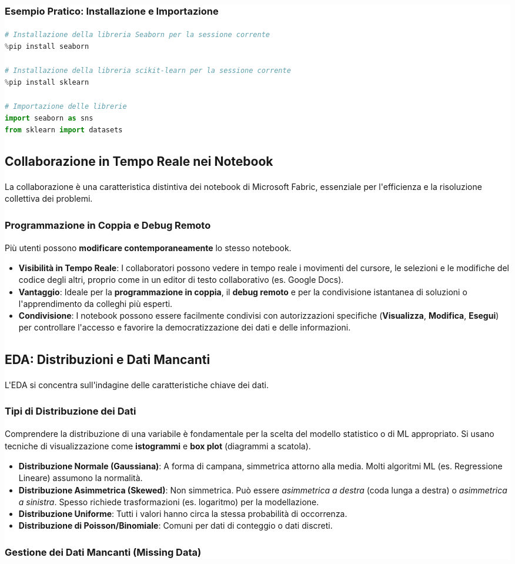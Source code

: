 ### Esempio Pratico: Installazione e Importazione

```Python
# Installazione della libreria Seaborn per la sessione corrente
%pip install seaborn

# Installazione della libreria scikit-learn per la sessione corrente
%pip install sklearn

# Importazione delle librerie
import seaborn as sns
from sklearn import datasets
```

## Collaborazione in Tempo Reale nei Notebook

La collaborazione è una caratteristica distintiva dei notebook di Microsoft Fabric, essenziale per l'efficienza e la risoluzione collettiva dei problemi.

### Programmazione in Coppia e Debug Remoto

Più utenti possono **modificare contemporaneamente** lo stesso notebook.

- **Visibilità in Tempo Reale**: I collaboratori possono vedere in tempo reale i movimenti del cursore, le selezioni e le modifiche del codice degli altri, proprio come in un editor di testo collaborativo (es. Google Docs).
- **Vantaggio**: Ideale per la **programmazione in coppia**, il **debug remoto** e per la condivisione istantanea di soluzioni o l'apprendimento da colleghi più esperti.
- **Condivisione**: I notebook possono essere facilmente condivisi con autorizzazioni specifiche (**Visualizza**, **Modifica**, **Esegui**) per controllare l'accesso e favorire la democratizzazione dei dati e delle informazioni.

## EDA: Distribuzioni e Dati Mancanti

L'EDA si concentra sull'indagine delle caratteristiche chiave dei dati.

### Tipi di Distribuzione dei Dati

Comprendere la distribuzione di una variabile è fondamentale per la scelta del modello statistico o di ML appropriato. 
Si usano tecniche di visualizzazione come **istogrammi** e **box plot** (diagrammi a scatola).

- **Distribuzione Normale (Gaussiana)**: A forma di campana, simmetrica attorno alla media. Molti algoritmi ML (es. Regressione Lineare) assumono la normalità.
- **Distribuzione Asimmetrica (Skewed)**: Non simmetrica. Può essere _asimmetrica a destra_ (coda lunga a destra) o _asimmetrica a sinistra_. Spesso richiede trasformazioni (es. logaritmo) per la modellazione.
- **Distribuzione Uniforme**: Tutti i valori hanno circa la stessa probabilità di occorrenza.
- **Distribuzione di Poisson/Binomiale**: Comuni per dati di conteggio o dati discreti.

### Gestione dei Dati Mancanti (Missing Data)
